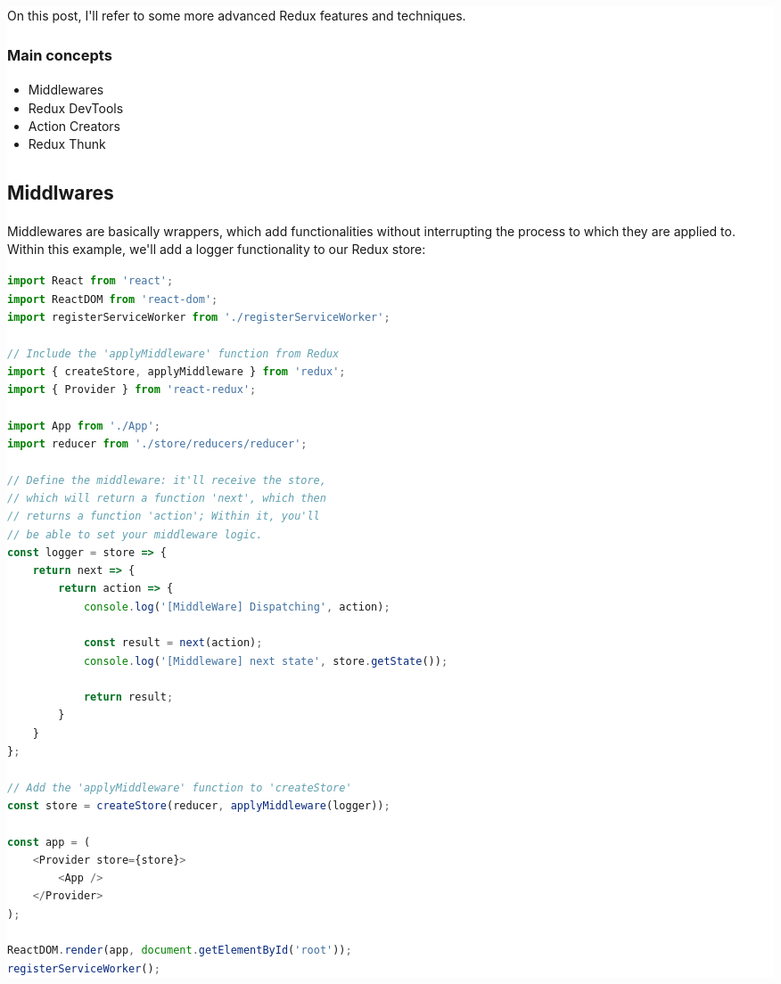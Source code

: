 On this post, I'll refer to some more advanced Redux features and techniques.

### Main concepts

* Middlewares
* Redux DevTools
* Action Creators
* Redux Thunk

## Middlwares

Middlewares are basically wrappers, which add functionalities without interrupting the process to which they are applied to.
Within this example, we'll add a logger functionality to our Redux store:

```javascript
import React from 'react';
import ReactDOM from 'react-dom';
import registerServiceWorker from './registerServiceWorker';

// Include the 'applyMiddleware' function from Redux
import { createStore, applyMiddleware } from 'redux';
import { Provider } from 'react-redux';

import App from './App';
import reducer from './store/reducers/reducer';

// Define the middleware: it'll receive the store,
// which will return a function 'next', which then
// returns a function 'action'; Within it, you'll
// be able to set your middleware logic.
const logger = store => {
    return next => {
        return action => {
            console.log('[MiddleWare] Dispatching', action);
            
            const result = next(action);
            console.log('[Middleware] next state', store.getState());
            
            return result;
        }
    }
};

// Add the 'applyMiddleware' function to 'createStore'
const store = createStore(reducer, applyMiddleware(logger));

const app = (
    <Provider store={store}>
        <App />
    </Provider>
);

ReactDOM.render(app, document.getElementById('root'));
registerServiceWorker();
```
